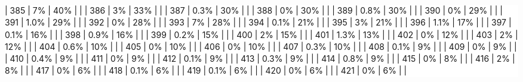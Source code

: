 | 385 | 7% | 40% |  |
| 386 | 3% | 33% |  |
| 387 | 0.3% | 30% |  |
| 388 | 0% | 30% |  |
| 389 | 0.8% | 30% |  |
| 390 | 0% | 29% |  |
| 391 | 1.0% | 29% |  |
| 392 | 0% | 28% |  |
| 393 | 7% | 28% |  |
| 394 | 0.1% | 21% |  |
| 395 | 3% | 21% |  |
| 396 | 1.1% | 17% |  |
| 397 | 0.1% | 16% |  |
| 398 | 0.9% | 16% |  |
| 399 | 0.2% | 15% |  |
| 400 | 2% | 15% |  |
| 401 | 1.3% | 13% |  |
| 402 | 0% | 12% |  |
| 403 | 2% | 12% |  |
| 404 | 0.6% | 10% |  |
| 405 | 0% | 10% |  |
| 406 | 0% | 10% |  |
| 407 | 0.3% | 10% |  |
| 408 | 0.1% | 9% |  |
| 409 | 0% | 9% |  |
| 410 | 0.4% | 9% |  |
| 411 | 0% | 9% |  |
| 412 | 0.1% | 9% |  |
| 413 | 0.3% | 9% |  |
| 414 | 0.8% | 9% |  |
| 415 | 0% | 8% |  |
| 416 | 2% | 8% |  |
| 417 | 0% | 6% |  |
| 418 | 0.1% | 6% |  |
| 419 | 0.1% | 6% |  |
| 420 | 0% | 6% |  |
| 421 | 0% | 6% |  |